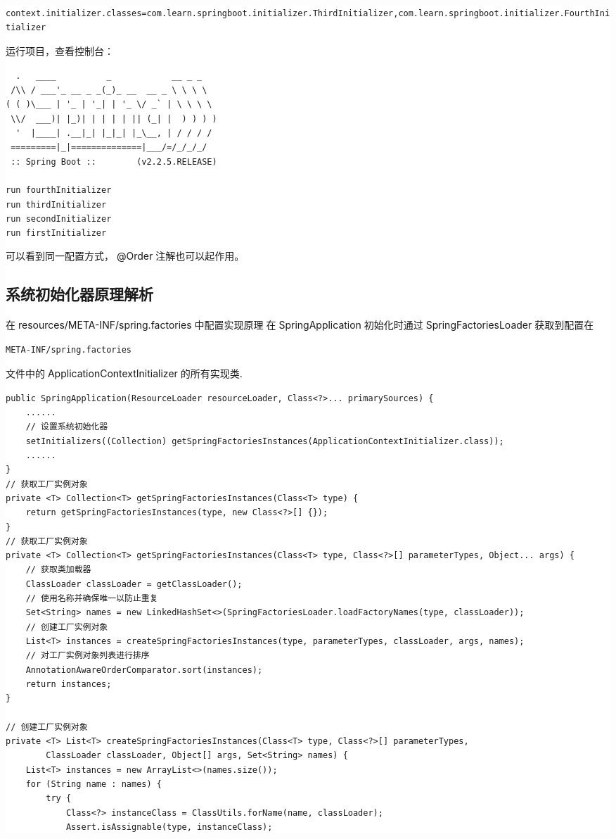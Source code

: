 ```
context.initializer.classes=com.learn.springboot.initializer.ThirdInitializer,com.learn.springboot.initializer.FourthInitializer

```
运行项目，查看控制台：
```
  .   ____          _            __ _ _
 /\\ / ___'_ __ _ _(_)_ __  __ _ \ \ \ \
( ( )\___ | '_ | '_| | '_ \/ _` | \ \ \ \
 \\/  ___)| |_)| | | | | || (_| |  ) ) ) )
  '  |____| .__|_| |_|_| |_\__, | / / / /
 =========|_|==============|___/=/_/_/_/
 :: Spring Boot ::        (v2.2.5.RELEASE)

run fourthInitializer
run thirdInitializer
run secondInitializer
run firstInitializer
```
可以看到同一配置方式， @Order 注解也可以起作用。

## 系统初始化器原理解析
在 resources/META-INF/spring.factories 中配置实现原理
在 SpringApplication 初始化时通过 SpringFactoriesLoader 获取到配置在
```
META-INF/spring.factories
```
文件中的 ApplicationContextInitializer 的所有实现类.
```
public SpringApplication(ResourceLoader resourceLoader, Class<?>... primarySources) {
    ......
    // 设置系统初始化器
    setInitializers((Collection) getSpringFactoriesInstances(ApplicationContextInitializer.class));
    ......
}
// 获取工厂实例对象
private <T> Collection<T> getSpringFactoriesInstances(Class<T> type) {
    return getSpringFactoriesInstances(type, new Class<?>[] {});
}
// 获取工厂实例对象
private <T> Collection<T> getSpringFactoriesInstances(Class<T> type, Class<?>[] parameterTypes, Object... args) {
    // 获取类加载器
    ClassLoader classLoader = getClassLoader();
    // 使用名称并确保唯一以防止重复
    Set<String> names = new LinkedHashSet<>(SpringFactoriesLoader.loadFactoryNames(type, classLoader));
    // 创建工厂实例对象
    List<T> instances = createSpringFactoriesInstances(type, parameterTypes, classLoader, args, names);
    // 对工厂实例对象列表进行排序
    AnnotationAwareOrderComparator.sort(instances);
    return instances;
}

// 创建工厂实例对象
private <T> List<T> createSpringFactoriesInstances(Class<T> type, Class<?>[] parameterTypes,
        ClassLoader classLoader, Object[] args, Set<String> names) {
    List<T> instances = new ArrayList<>(names.size());
    for (String name : names) {
        try {
            Class<?> instanceClass = ClassUtils.forName(name, classLoader);
            Assert.isAssignable(type, instanceClass);
```